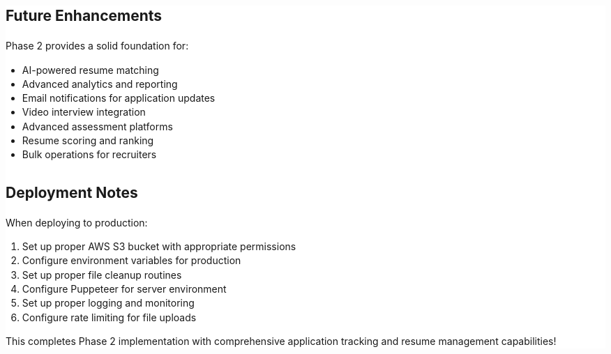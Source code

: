 ## Future Enhancements

Phase 2 provides a solid foundation for:
- AI-powered resume matching
- Advanced analytics and reporting
- Email notifications for application updates
- Video interview integration
- Advanced assessment platforms
- Resume scoring and ranking
- Bulk operations for recruiters

## Deployment Notes

When deploying to production:
1. Set up proper AWS S3 bucket with appropriate permissions
2. Configure environment variables for production
3. Set up proper file cleanup routines
4. Configure Puppeteer for server environment
5. Set up proper logging and monitoring
6. Configure rate limiting for file uploads

This completes Phase 2 implementation with comprehensive application tracking and resume management capabilities!